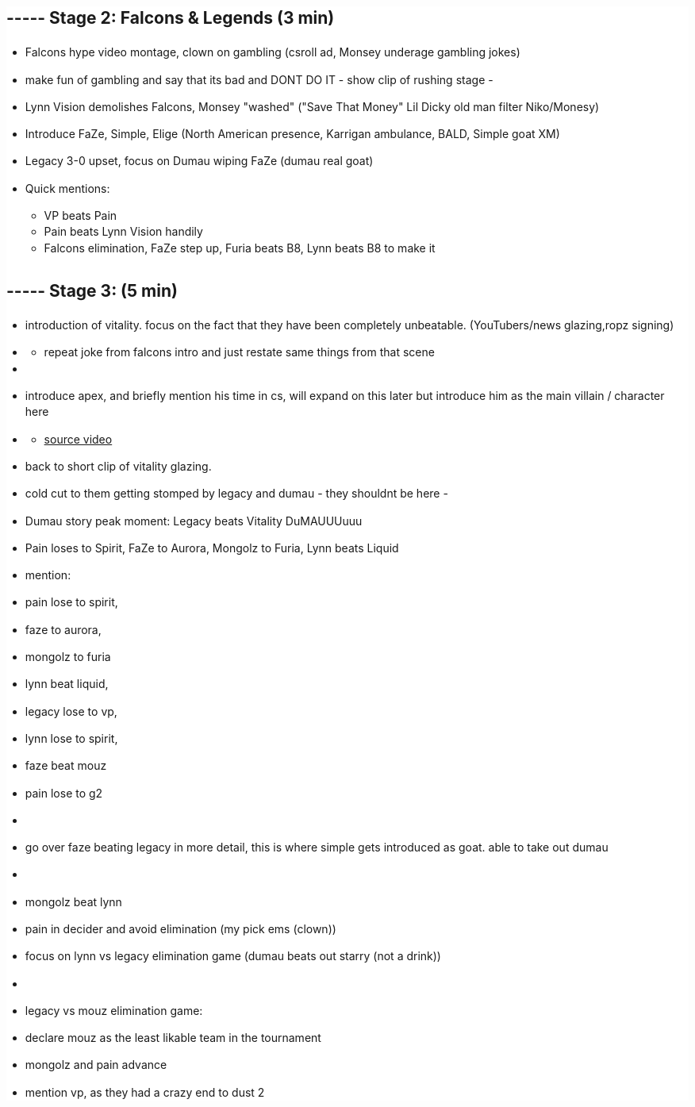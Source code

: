 ## ----- Stage 2: Falcons & Legends (3 min)

* Falcons hype video montage, clown on gambling (csroll ad, Monsey underage gambling jokes)
* make fun of gambling and say that its bad and DONT DO IT - show clip of rushing stage -
* Lynn Vision demolishes Falcons, Monsey "washed" ("Save That Money" Lil Dicky old man filter Niko/Monesy)
* Introduce FaZe, Simple, Elige (North American presence, Karrigan ambulance, BALD, Simple goat XM)
* Legacy 3-0 upset, focus on Dumau wiping FaZe (dumau real goat)
* Quick mentions:

  * VP beats Pain
  * Pain beats Lynn Vision handily
  * Falcons elimination, FaZe step up, Furia beats B8, Lynn beats B8 to make it

## ----- Stage 3: (5 min)

* introduction of vitality. focus on the fact that they have been completely unbeatable.  (YouTubers/news glazing,ropz signing)
* - repeat joke from falcons intro and just restate same things from that scene
*
* introduce apex, and briefly mention his time in cs, will expand on this later but introduce him as the main villain / character here
* - [source video](https://www.youtube.com/watch?v=uC_dPpjSjWs&t=1039s)
* back to short clip of vitality glazing.
* cold cut to them getting stomped by legacy and dumau - they shouldnt be here - 
* Dumau story peak moment: Legacy beats Vitality DuMAUUUuuu 
* Pain loses to Spirit, FaZe to Aurora, Mongolz to Furia, Lynn beats Liquid
* mention: 
* pain lose to spirit,
* faze to aurora, 
* mongolz to furia
* lynn beat liquid,
* legacy lose to vp,
* lynn lose to spirit,
* faze beat mouz
* pain lose to g2
*
* go over faze beating legacy in more detail, this is where simple gets introduced as goat. able to take out dumau
*
* mongolz beat lynn
* pain in decider and avoid elimination (my pick ems (clown))
* focus on lynn vs legacy elimination game (dumau beats out starry (not a drink))
*
* legacy vs mouz elimination game:
* declare mouz as the least likable team in the tournament
  
* mongolz and pain advance
* mention vp, as they had a crazy end to dust 2


